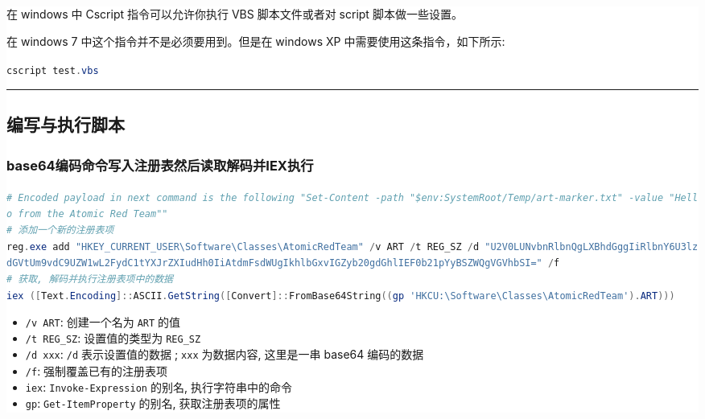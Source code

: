 在 windows 中 Cscript 指令可以允许你执行 VBS 脚本文件或者对 script 脚本做一些设置。

在 windows 7 中这个指令并不是必须要用到。但是在 windows XP 中需要使用这条指令，如下所示:

```powershell
cscript test.vbs
```






































---


## 编写与执行脚本

### base64编码命令写入注册表然后读取解码并IEX执行

```powershell
# Encoded payload in next command is the following "Set-Content -path "$env:SystemRoot/Temp/art-marker.txt" -value "Hello from the Atomic Red Team""
# 添加一个新的注册表项
reg.exe add "HKEY_CURRENT_USER\Software\Classes\AtomicRedTeam" /v ART /t REG_SZ /d "U2V0LUNvbnRlbnQgLXBhdGggIiRlbnY6U3lzdGVtUm9vdC9UZW1wL2FydC1tYXJrZXIudHh0IiAtdmFsdWUgIkhlbGxvIGZyb20gdGhlIEF0b21pYyBSZWQgVGVhbSI=" /f
# 获取, 解码并执行注册表项中的数据
iex ([Text.Encoding]::ASCII.GetString([Convert]::FromBase64String((gp 'HKCU:\Software\Classes\AtomicRedTeam').ART)))
```

- `/v ART`: 创建一个名为 `ART` 的值
- `/t REG_SZ`: 设置值的类型为 `REG_SZ`
- `/d xxx`: `/d` 表示设置值的数据 ; `xxx` 为数据内容, 这里是一串 base64 编码的数据
- `/f`: 强制覆盖已有的注册表项
- `iex`: `Invoke-Expression` 的别名, 执行字符串中的命令
- `gp`: `Get-ItemProperty` 的别名, 获取注册表项的属性
